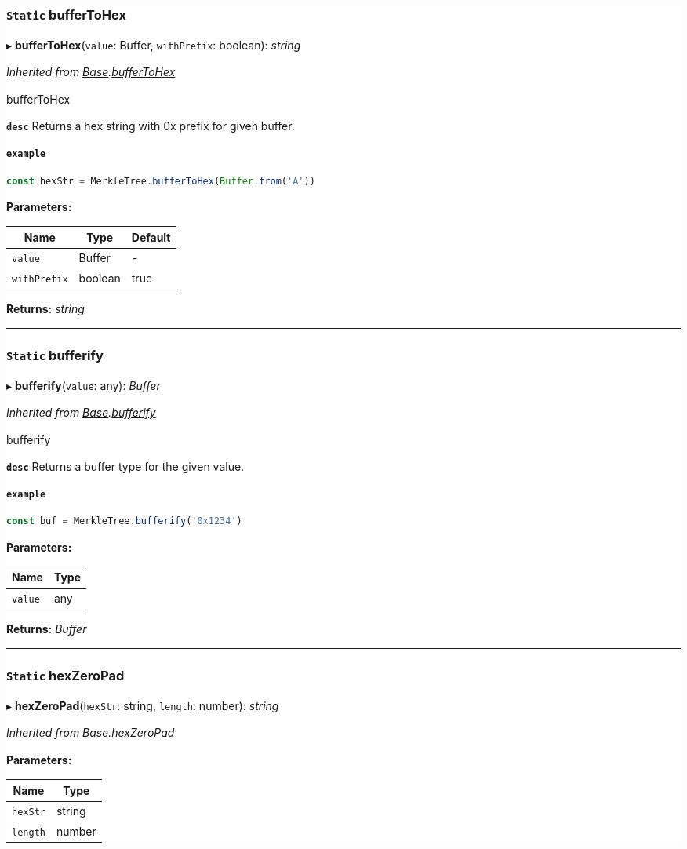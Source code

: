 ### `Static` bufferToHex

▸ **bufferToHex**(`value`: Buffer, `withPrefix`: boolean): *string*

*Inherited from [Base](_src_base_.base.md).[bufferToHex](_src_base_.base.md#buffertohex)*

bufferToHex

**`desc`** Returns a hex string with 0x prefix for given buffer.

**`example`** 
```js
const hexStr = MerkleTree.bufferToHex(Buffer.from('A'))
```

**Parameters:**

Name | Type | Default |
------ | ------ | ------ |
`value` | Buffer | - |
`withPrefix` | boolean | true |

**Returns:** *string*

___

### `Static` bufferify

▸ **bufferify**(`value`: any): *Buffer*

*Inherited from [Base](_src_base_.base.md).[bufferify](_src_base_.base.md#static-bufferify)*

bufferify

**`desc`** Returns a buffer type for the given value.

**`example`** 
```js
const buf = MerkleTree.bufferify('0x1234')
```

**Parameters:**

Name | Type |
------ | ------ |
`value` | any |

**Returns:** *Buffer*

___

### `Static` hexZeroPad

▸ **hexZeroPad**(`hexStr`: string, `length`: number): *string*

*Inherited from [Base](_src_base_.base.md).[hexZeroPad](_src_base_.base.md#static-hexzeropad)*

**Parameters:**

Name | Type |
------ | ------ |
`hexStr` | string |
`length` | number |
